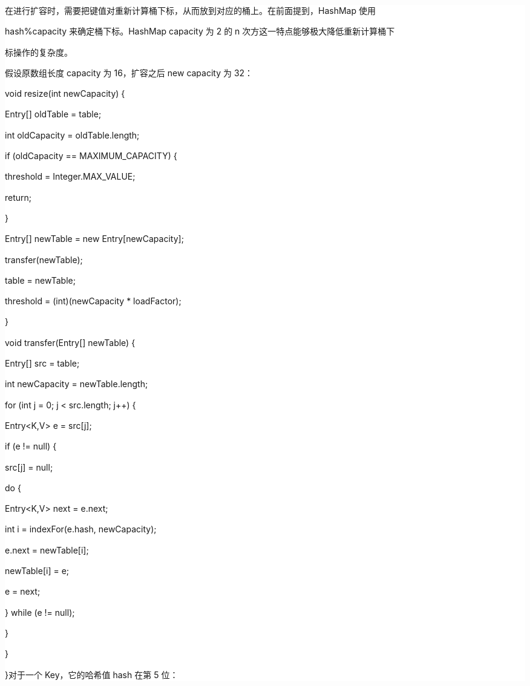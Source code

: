 在进⾏扩容时，需要把键值对重新计算桶下标，从⽽放到对应的桶上。在前⾯提到，HashMap 使⽤ 

hash%capacity 来确定桶下标。HashMap capacity 为 2 的 n 次⽅这⼀特点能够极⼤降低重新计算桶下 

标操作的复杂度。 

假设原数组⻓度 capacity 为 16，扩容之后 new capacity 为 32： 

void resize(int newCapacity) { 

 Entry[] oldTable = table; 

 int oldCapacity = oldTable.length; 

 if (oldCapacity == MAXIMUM_CAPACITY) { 

 threshold = Integer.MAX_VALUE; 

 return; 

 } 

 Entry[] newTable = new Entry[newCapacity]; 

 transfer(newTable); 

 table = newTable; 

 threshold = (int)(newCapacity * loadFactor); 

} 

void transfer(Entry[] newTable) { 

 Entry[] src = table; 

 int newCapacity = newTable.length; 

 for (int j = 0; j < src.length; j++) { 

 Entry<K,V> e = src[j]; 

 if (e != null) { 

 src[j] = null; 

 do { 

 Entry<K,V> next = e.next; 

 int i = indexFor(e.hash, newCapacity); 

 e.next = newTable[i]; 

 newTable[i] = e; 

 e = next; 

 } while (e != null); 

 } 

 } 

}对于⼀个 Key，它的哈希值 hash 在第 5 位： 
